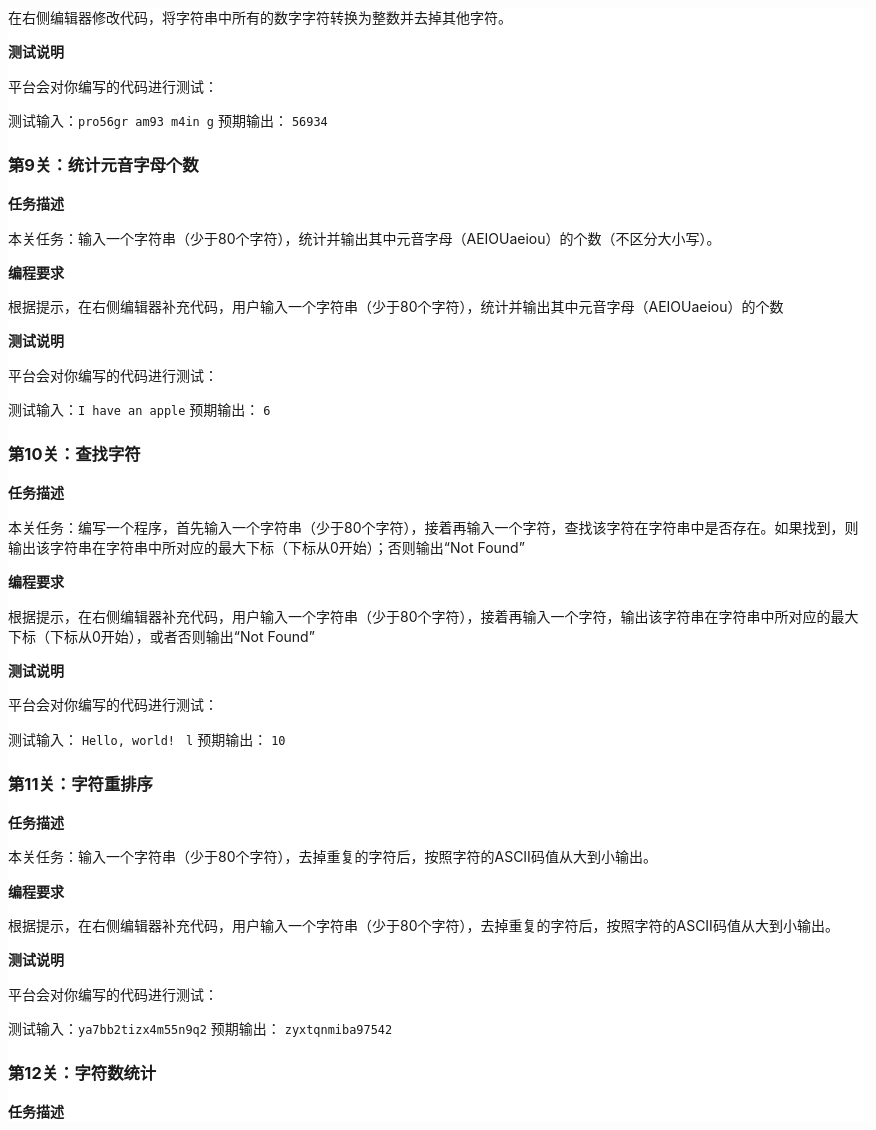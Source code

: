 在右侧编辑器修改代码，将字符串中所有的数字字符转换为整数并去掉其他字符。

**测试说明**

平台会对你编写的代码进行测试：

测试输入：`pro56gr am93 m4in g` 预期输出： `56934`


### <span id="head9"> 第9关：统计元音字母个数</span>

**任务描述**

本关任务：输入一个字符串（少于80个字符），统计并输出其中元音字母（AEIOUaeiou）的个数（不区分大小写）。

**编程要求**

根据提示，在右侧编辑器补充代码，用户输入一个字符串（少于80个字符），统计并输出其中元音字母（AEIOUaeiou）的个数

**测试说明**

平台会对你编写的代码进行测试：

测试输入：`I have an apple` 预期输出： `6`

### <span id="head10"> 第10关：查找字符</span>

**任务描述**

本关任务：编写一个程序，首先输入一个字符串（少于80个字符），接着再输入一个字符，查找该字符在字符串中是否存在。如果找到，则输出该字符串在字符串中所对应的最大下标（下标从0开始）；否则输出“Not Found”

**编程要求**

根据提示，在右侧编辑器补充代码，用户输入一个字符串（少于80个字符），接着再输入一个字符，输出该字符串在字符串中所对应的最大下标（下标从0开始），或者否则输出“Not Found”

**测试说明**

平台会对你编写的代码进行测试：

测试输入： `Hello, world! ` `l` 预期输出： `10`

### <span id="head11"> 第11关：字符重排序</span>

**任务描述**

本关任务：输入一个字符串（少于80个字符），去掉重复的字符后，按照字符的ASCII码值从大到小输出。

**编程要求**

根据提示，在右侧编辑器补充代码，用户输入一个字符串（少于80个字符），去掉重复的字符后，按照字符的ASCII码值从大到小输出。

**测试说明**

平台会对你编写的代码进行测试：

测试输入：`ya7bb2tizx4m55n9q2` 预期输出： `zyxtqnmiba97542`

### <span id="head12"> 第12关：字符数统计</span>

**任务描述**
